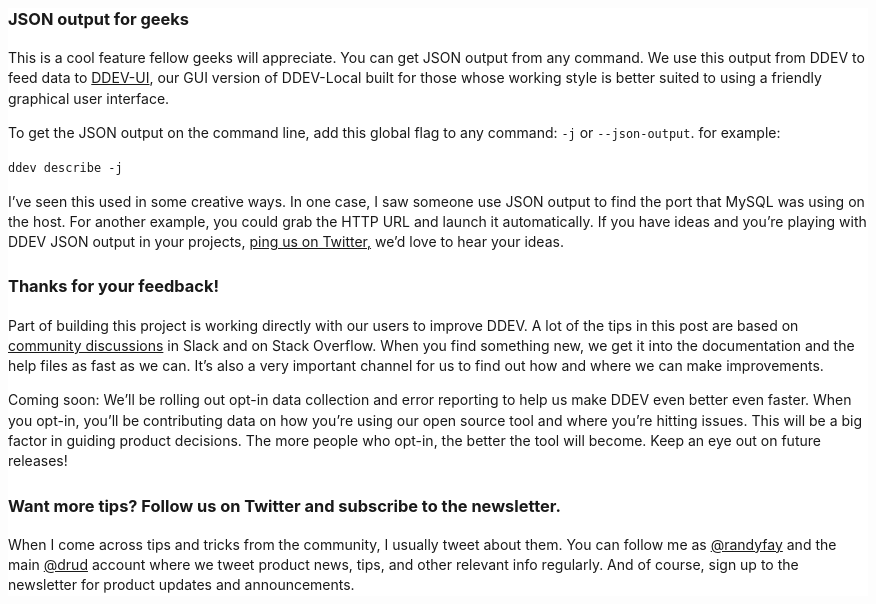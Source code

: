 ### JSON output for geeks

This is a cool feature fellow geeks will appreciate. You can get JSON output from any command. We use this output from DDEV to feed data to [DDEV-UI](https://github.com/drud/ddev-ui/releases), our GUI version of DDEV-Local built for those whose working style is better suited to using a friendly graphical user interface.

To get the JSON output on the command line, add this global flag to any command: `-j` or `--json-output`. for example:

`ddev describe -j`

I’ve seen this used in some creative ways. In one case, I saw someone use JSON output to find the port that MySQL was using on the host. For another example, you could grab the HTTP URL and launch it automatically. If you have ideas and you’re playing with DDEV JSON output in your projects, [ping us on Twitter,](https://twitter.com/drud) we’d love to hear your ideas.

### Thanks for your feedback!

Part of building this project is working directly with our users to improve DDEV. A lot of the tips in this post are based on [community discussions](https://ddev.readthedocs.io/en/latest/#support) in Slack and on Stack Overflow. When you find something new, we get it into the documentation and the help files as fast as we can. It’s also a very important channel for us to find out how and where we can make improvements.

Coming soon: We’ll be rolling out opt-in data collection and error reporting to help us make DDEV even better even faster. When you opt-in, you’ll be contributing data on how you’re using our open source tool and where you’re hitting issues. This will be a big factor in guiding product decisions. The more people who opt-in, the better the tool will become. Keep an eye out on future releases!

### Want more tips? Follow us on Twitter and subscribe to the newsletter.

When I come across tips and tricks from the community, I usually tweet about them. You can follow me as [@randyfay](https://twitter.com/randyfay) and the main [@drud](https://twitter.com/drud/) account where we tweet product news, tips, and other relevant info regularly. And of course, sign up to the newsletter for product updates and announcements.
